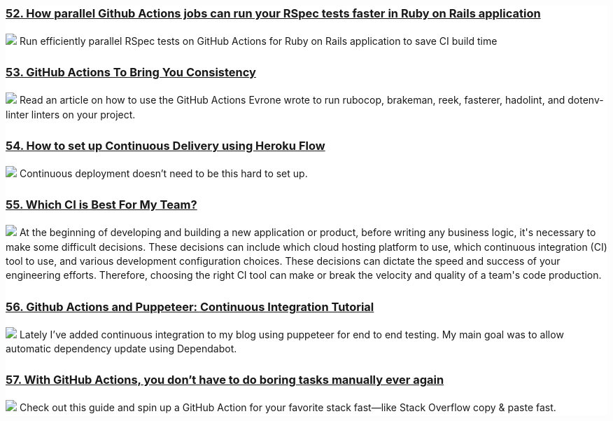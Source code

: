 ### [52. How parallel Github Actions jobs can run your RSpec tests faster in Ruby on Rails application](https://hackernoon.com/how-parallel-github-actions-jobs-can-run-your-rspec-tests-faster-in-ruby-on-rails-application-yfj34kw)
![](https://cdn.hackernoon.com/images/E24EbX15XQZvYPaITR5WEGVmupv2-5p4v312d.jpeg)
Run efficiently parallel RSpec tests on GitHub Actions for Ruby on Rails application to save CI build time

### [53. GitHub Actions To Bring You Consistency](https://hackernoon.com/github-actions-to-bring-you-consistency-0p1c335q)
![](https://cdn.hackernoon.com/images/MqO5FJu5BqX6pm118RBfsb2Qysq1-v58c33c0.jpeg)
Read an article on how to use the GitHub Actions Evrone wrote to run rubocop, brakeman, reek, fasterer, hadolint, and dotenv-linter linters on your project.

### [54. How to set up Continuous Delivery using Heroku Flow](https://hackernoon.com/how-to-set-up-continuous-delivery-using-heroku-flow-ner34lj)
![](https://firebasestorage.googleapis.com/v0/b/hackernoon-app.appspot.com/o/images%2FXdTrpTXzxMgVm8F4Ctu32oQWJki2-31ce25kp.jpeg?alt=media&token=f5375848-aa2c-4e57-910c-4bbb3af0d2e4)
Continuous deployment doesn’t need to be this hard to set up.

### [55. Which CI is Best For My Team?](https://hackernoon.com/which-ci-is-best-for-my-team-kw3p36a3)
![](https://cdn.hackernoon.com/drafts/b9119319z.png)
At the beginning of developing and building a new application or product, before writing any business logic, it's necessary to make some difficult decisions. These decisions can include which cloud hosting platform to use, which continuous integration (CI) tool to use, and various development configuration choices. These decisions can dictate the speed and success of your engineering efforts. Therefore, choosing the right CI tool can make or break the velocity and quality of a team's code production.

### [56. Github Actions and Puppeteer: Continuous Integration Tutorial](https://hackernoon.com/github-actions-and-puppeteer-continuous-integration-tutorial-r7133w5j)
![](https://firebasestorage.googleapis.com/v0/b/hackernoon-app.appspot.com/o/images%2FC4iCUlaXiNQfAtPBLdpyG07Sk622-4f53wb3.jpeg?alt=media&token=ba627ed9-85cf-4dee-8bf3-2f9fd151fa40)
Lately I’ve added continuous integration to my blog using puppeteer for end to end testing. My main goal was to allow automatic dependency update using Dependabot.

### [57. With GitHub Actions, you don’t have to do boring tasks manually ever again](https://hackernoon.com/with-github-actions-you-dont-have-to-do-boring-tasks-manually-ever-again-301p356e)
![](https://cdn.hackernoon.com/images/nK3UZs3tWBP6DTC1gpQ5Lz7Kiye2-9ij3831.jpeg)
Check out this guide and spin up a GitHub Action for your favorite stack fast—like Stack Overflow copy & paste fast.
